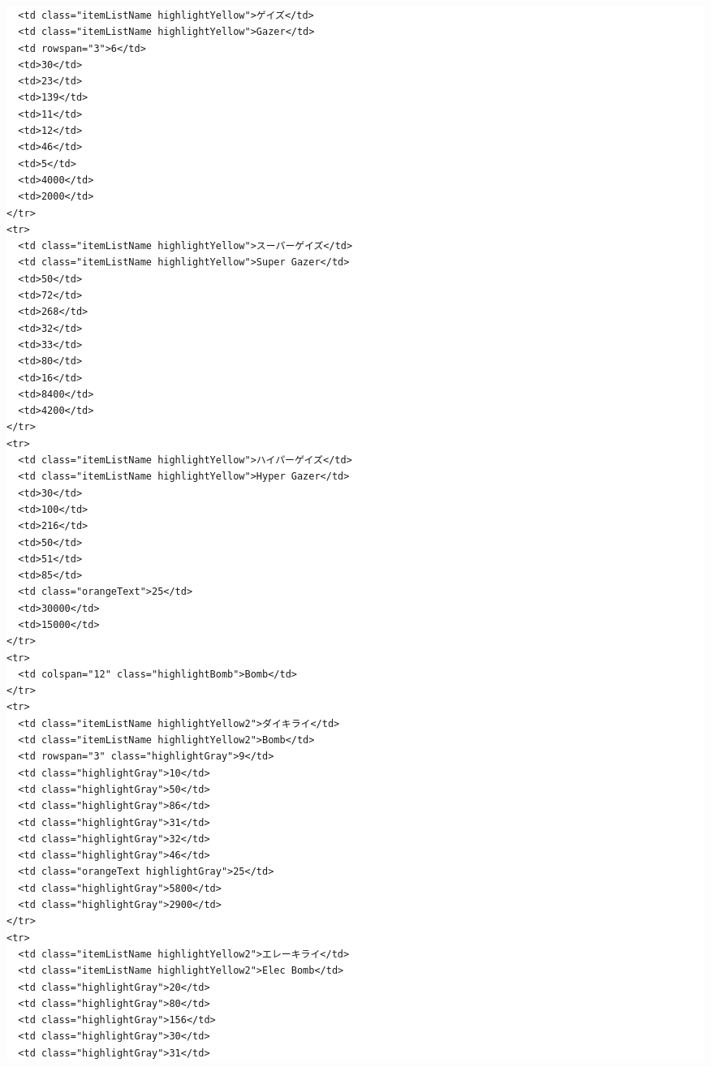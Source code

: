       <td class="itemListName highlightYellow">ゲイズ</td>
      <td class="itemListName highlightYellow">Gazer</td>
      <td rowspan="3">6</td>
      <td>30</td>
      <td>23</td>
      <td>139</td>
      <td>11</td>
      <td>12</td>
      <td>46</td>
      <td>5</td>
      <td>4000</td>
      <td>2000</td>
    </tr>
    <tr>
      <td class="itemListName highlightYellow">スーパーゲイズ</td>
      <td class="itemListName highlightYellow">Super Gazer</td>
      <td>50</td>
      <td>72</td>
      <td>268</td>
      <td>32</td>
      <td>33</td>
      <td>80</td>
      <td>16</td>
      <td>8400</td>
      <td>4200</td>
    </tr>
    <tr>
      <td class="itemListName highlightYellow">ハイパーゲイズ</td>
      <td class="itemListName highlightYellow">Hyper Gazer</td>
      <td>30</td>
      <td>100</td>
      <td>216</td>
      <td>50</td>
      <td>51</td>
      <td>85</td>
      <td class="orangeText">25</td>
      <td>30000</td>
      <td>15000</td>
    </tr>
    <tr>
      <td colspan="12" class="highlightBomb">Bomb</td>
    </tr>
    <tr>
      <td class="itemListName highlightYellow2">ダイキライ</td>
      <td class="itemListName highlightYellow2">Bomb</td>
      <td rowspan="3" class="highlightGray">9</td>
      <td class="highlightGray">10</td>
      <td class="highlightGray">50</td>
      <td class="highlightGray">86</td>
      <td class="highlightGray">31</td>
      <td class="highlightGray">32</td>
      <td class="highlightGray">46</td>
      <td class="orangeText highlightGray">25</td>
      <td class="highlightGray">5800</td>
      <td class="highlightGray">2900</td>
    </tr>
    <tr>
      <td class="itemListName highlightYellow2">エレーキライ</td>
      <td class="itemListName highlightYellow2">Elec Bomb</td>
      <td class="highlightGray">20</td>
      <td class="highlightGray">80</td>
      <td class="highlightGray">156</td>
      <td class="highlightGray">30</td>
      <td class="highlightGray">31</td>